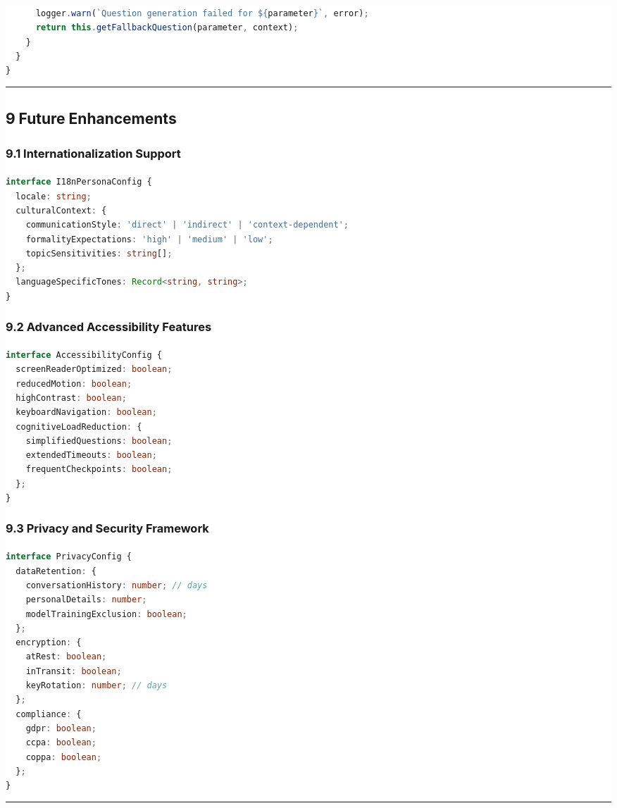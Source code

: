 ```ts
      logger.warn(`Question generation failed for ${parameter}`, error);
      return this.getFallbackQuestion(parameter, context);
    }
  }
}
```

---

## 9 Future Enhancements

### 9.1 Internationalization Support

```ts
interface I18nPersonaConfig {
  locale: string;
  culturalContext: {
    communicationStyle: 'direct' | 'indirect' | 'context-dependent';
    formalityExpectations: 'high' | 'medium' | 'low';
    topicSensitivities: string[];
  };
  languageSpecificTones: Record<string, string>;
}
```

### 9.2 Advanced Accessibility Features

```ts
interface AccessibilityConfig {
  screenReaderOptimized: boolean;
  reducedMotion: boolean;
  highContrast: boolean;
  keyboardNavigation: boolean;
  cognitiveLoadReduction: {
    simplifiedQuestions: boolean;
    extendedTimeouts: boolean;
    frequentCheckpoints: boolean;
  };
}
```

### 9.3 Privacy and Security Framework

```ts
interface PrivacyConfig {
  dataRetention: {
    conversationHistory: number; // days
    personalDetails: number;
    modelTrainingExclusion: boolean;
  };
  encryption: {
    atRest: boolean;
    inTransit: boolean;
    keyRotation: number; // days
  };
  compliance: {
    gdpr: boolean;
    ccpa: boolean;
    coppa: boolean;
  };
}
```

---